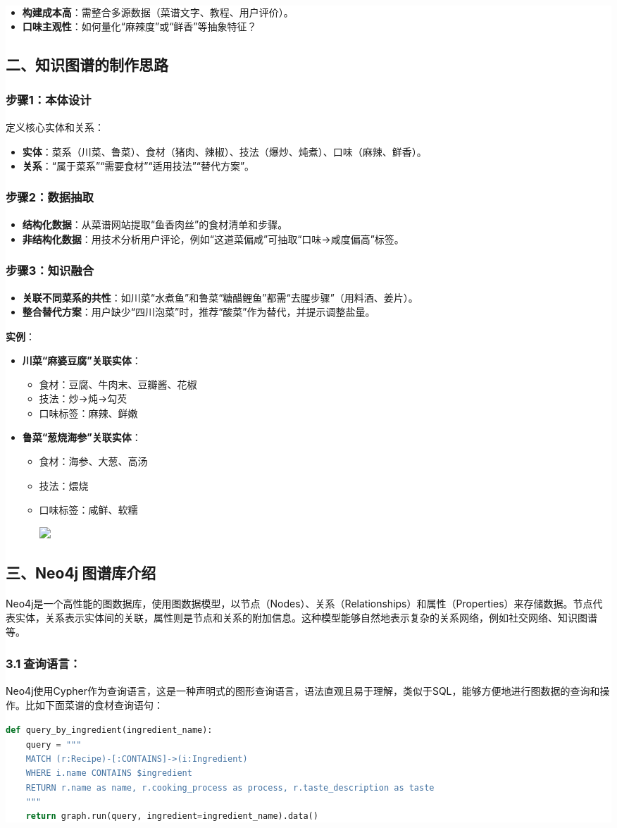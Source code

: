 - **构建成本高**：需整合多源数据（菜谱文字、教程、用户评价）。
- **口味主观性**：如何量化“麻辣度”或“鲜香”等抽象特征？

## 二、知识图谱的制作思路

### 步骤1：本体设计

定义核心实体和关系：

- **实体**：菜系（川菜、鲁菜）、食材（猪肉、辣椒）、技法（爆炒、炖煮）、口味（麻辣、鲜香）。
- **关系**：“属于菜系”“需要食材”“适用技法”“替代方案”。

### 步骤2：数据抽取

- **结构化数据**：从菜谱网站提取“鱼香肉丝”的食材清单和步骤。
- **非结构化数据**：用技术分析用户评论，例如“这道菜偏咸”可抽取“口味→咸度偏高”标签。

### 步骤3：知识融合

- **关联不同菜系的共性**：如川菜“水煮鱼”和鲁菜“糖醋鲤鱼”都需“去腥步骤”（用料酒、姜片）。
- **整合替代方案**：用户缺少“四川泡菜”时，推荐“酸菜”作为替代，并提示调整盐量。

**实例**：

- **川菜“麻婆豆腐”关联实体**：

  - 食材：豆腐、牛肉末、豆瓣酱、花椒
  - 技法：炒→炖→勾芡
  - 口味标签：麻辣、鲜嫩
- **鲁菜“葱烧海参”关联实体**：

  - 食材：海参、大葱、高汤
  - 技法：煨烧
  - 口味标签：咸鲜、软糯

    ![](https://p3-sign.toutiaoimg.com/tos-cn-i-6w9my0ksvp/df82340648ec4bbb8217d86af5fa0d34~tplv-tt-origin-web:gif.jpeg?_iz=58558&from=article.pc_detail&lk3s=953192f4&x-expires=1743234145&x-signature=xlrT41VO%2FK8uDY78OBjqWcoZJbk%3D)

## 三、Neo4j 图谱库介绍

Neo4j是一个高性能的图数据库，使用图数据模型，以节点（Nodes）、关系（Relationships）和属性（Properties）来存储数据。节点代表实体，关系表示实体间的关联，属性则是节点和关系的附加信息。这种模型能够自然地表示复杂的关系网络，例如社交网络、知识图谱等。

### 3.1 查询语言：

Neo4j使用Cypher作为查询语言，这是一种声明式的图形查询语言，语法直观且易于理解，类似于SQL，能够方便地进行图数据的查询和操作。比如下面菜谱的食材查询语句：

```python
def query_by_ingredient(ingredient_name):
    query = """
    MATCH (r:Recipe)-[:CONTAINS]->(i:Ingredient)
    WHERE i.name CONTAINS $ingredient
    RETURN r.name as name, r.cooking_process as process, r.taste_description as taste
    """
    return graph.run(query, ingredient=ingredient_name).data()
```
